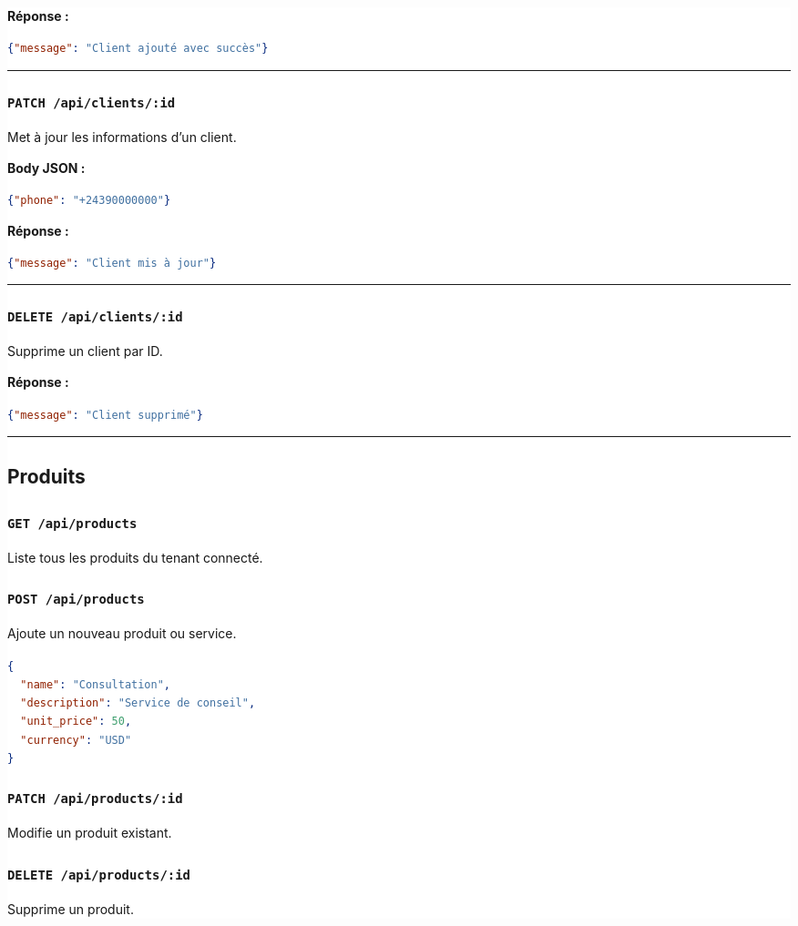 **Réponse :**
```json
{"message": "Client ajouté avec succès"}
```

---

### `PATCH /api/clients/:id`
Met à jour les informations d’un client.

**Body JSON :**
```json
{"phone": "+24390000000"}
```

**Réponse :**
```json
{"message": "Client mis à jour"}
```

---

### `DELETE /api/clients/:id`
Supprime un client par ID.

**Réponse :**
```json
{"message": "Client supprimé"}
```

---

## Produits

### `GET /api/products`
Liste tous les produits du tenant connecté.

### `POST /api/products`
Ajoute un nouveau produit ou service.
```json
{
  "name": "Consultation",
  "description": "Service de conseil",
  "unit_price": 50,
  "currency": "USD"
}
```

### `PATCH /api/products/:id`
Modifie un produit existant.

### `DELETE /api/products/:id`
Supprime un produit.
